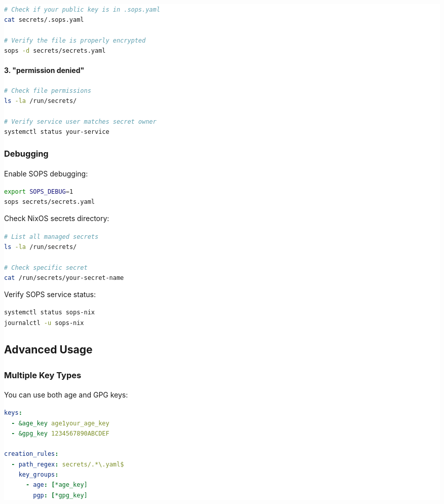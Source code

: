 ```bash
# Check if your public key is in .sops.yaml
cat secrets/.sops.yaml

# Verify the file is properly encrypted
sops -d secrets/secrets.yaml
```

#### 3. "permission denied"

```bash
# Check file permissions
ls -la /run/secrets/

# Verify service user matches secret owner
systemctl status your-service
```

### Debugging

Enable SOPS debugging:

```bash
export SOPS_DEBUG=1
sops secrets/secrets.yaml
```

Check NixOS secrets directory:

```bash
# List all managed secrets
ls -la /run/secrets/

# Check specific secret
cat /run/secrets/your-secret-name
```

Verify SOPS service status:

```bash
systemctl status sops-nix
journalctl -u sops-nix
```

## Advanced Usage

### Multiple Key Types

You can use both age and GPG keys:

```yaml
keys:
  - &age_key age1your_age_key
  - &gpg_key 1234567890ABCDEF

creation_rules:
  - path_regex: secrets/.*\.yaml$
    key_groups:
      - age: [*age_key]
        pgp: [*gpg_key]
```
